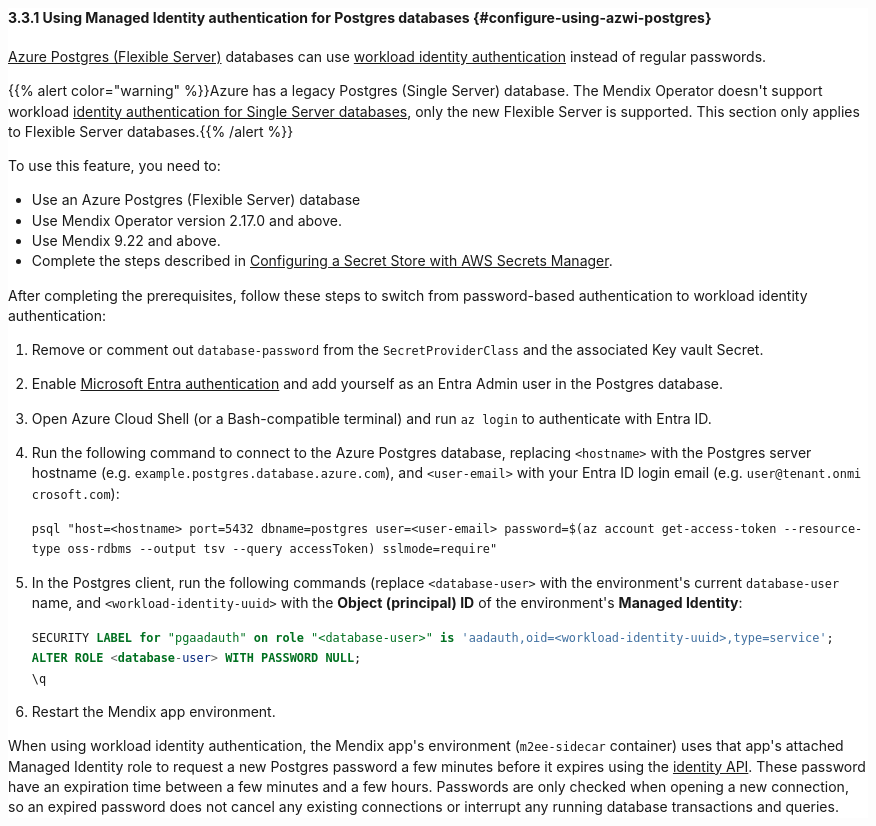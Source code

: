 #### 3.3.1 Using Managed Identity authentication for Postgres databases {#configure-using-azwi-postgres}

[Azure Postgres (Flexible Server)](https://learn.microsoft.com/en-us/azure/postgresql/flexible-server/service-overview) databases can use [workload identity authentication](https://learn.microsoft.com/en-us/azure/postgresql/flexible-server/how-to-connect-with-managed-identity) instead of regular passwords.

{{% alert color="warning" %}}Azure has a legacy Postgres (Single Server) database. The Mendix Operator doesn't support workload [identity authentication for Single Server databases](https://learn.microsoft.com/en-us/azure/postgresql/single-server/how-to-configure-sign-in-azure-ad-authentication), only the new Flexible Server is supported. This section only applies to Flexible Server databases.{{% /alert %}}

To use this feature, you need to:

* Use an Azure Postgres (Flexible Server) database
* Use Mendix Operator version 2.17.0 and above.
* Use Mendix 9.22 and above.
* Complete the steps described in [Configuring a Secret Store with AWS Secrets Manager](#configure-using-aws-secrets-manager).

After completing the prerequisites, follow these steps to switch from password-based authentication to workload identity authentication:

1. Remove or comment out `database-password` from the `SecretProviderClass` and the associated Key vault Secret.
2. Enable [Microsoft Entra authentication](https://learn.microsoft.com/en-us/azure/postgresql/flexible-server/how-to-configure-sign-in-azure-ad-authentication) and add yourself as an Entra Admin user in the Postgres database.
3. Open Azure Cloud Shell (or a Bash-compatible terminal) and run `az login` to authenticate with Entra ID.
4. Run the following command to connect to the Azure Postgres database, replacing `<hostname>` with the Postgres server hostname (e.g. `example.postgres.database.azure.com`), and `<user-email>` with your Entra ID login email (e.g. `user@tenant.onmicrosoft.com`):

   ```shell {linenos=false}
   psql "host=<hostname> port=5432 dbname=postgres user=<user-email> password=$(az account get-access-token --resource-type oss-rdbms --output tsv --query accessToken) sslmode=require"
   ```

5. In the Postgres client, run the following commands (replace `<database-user>` with the environment's current `database-user` name, and `<workload-identity-uuid>` with the **Object (principal) ID** of the environment's **Managed Identity**:

   ```sql {linenos=false}
   SECURITY LABEL for "pgaadauth" on role "<database-user>" is 'aadauth,oid=<workload-identity-uuid>,type=service';
   ALTER ROLE <database-user> WITH PASSWORD NULL;
   \q
   ```

6. Restart the Mendix app environment.

When using workload identity authentication, the Mendix app's environment (`m2ee-sidecar` container) uses that app's attached Managed Identity role to request a new Postgres password a few minutes before it expires using the [identity API](https://learn.microsoft.com/en-us/azure/service-connector/tutorial-passwordless?tabs=user%2Cgo%2Csql-me-id-dotnet%2Cappservice&pivots=postgresql#connect-to-a-database-with-microsoft-entra-authentication). These password have an expiration time between a few minutes and a few hours.
Passwords are only checked when opening a new connection, so an expired password does not cancel any existing connections or interrupt any running database transactions and queries.
